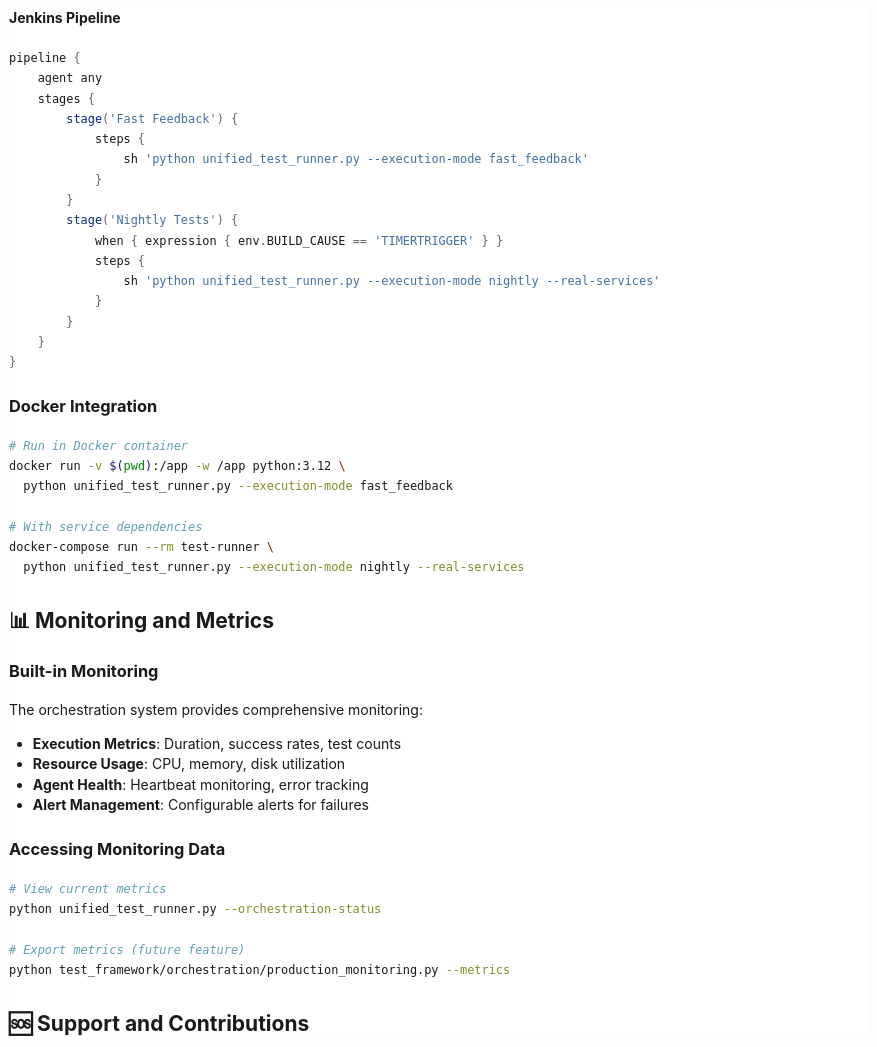 #### Jenkins Pipeline
```groovy
pipeline {
    agent any
    stages {
        stage('Fast Feedback') {
            steps {
                sh 'python unified_test_runner.py --execution-mode fast_feedback'
            }
        }
        stage('Nightly Tests') {
            when { expression { env.BUILD_CAUSE == 'TIMERTRIGGER' } }
            steps {
                sh 'python unified_test_runner.py --execution-mode nightly --real-services'
            }
        }
    }
}
```

### Docker Integration
```bash
# Run in Docker container
docker run -v $(pwd):/app -w /app python:3.12 \
  python unified_test_runner.py --execution-mode fast_feedback

# With service dependencies
docker-compose run --rm test-runner \
  python unified_test_runner.py --execution-mode nightly --real-services
```

## 📊 Monitoring and Metrics

### Built-in Monitoring
The orchestration system provides comprehensive monitoring:

- **Execution Metrics**: Duration, success rates, test counts
- **Resource Usage**: CPU, memory, disk utilization  
- **Agent Health**: Heartbeat monitoring, error tracking
- **Alert Management**: Configurable alerts for failures

### Accessing Monitoring Data
```bash
# View current metrics
python unified_test_runner.py --orchestration-status

# Export metrics (future feature)
python test_framework/orchestration/production_monitoring.py --metrics
```

## 🆘 Support and Contributions
